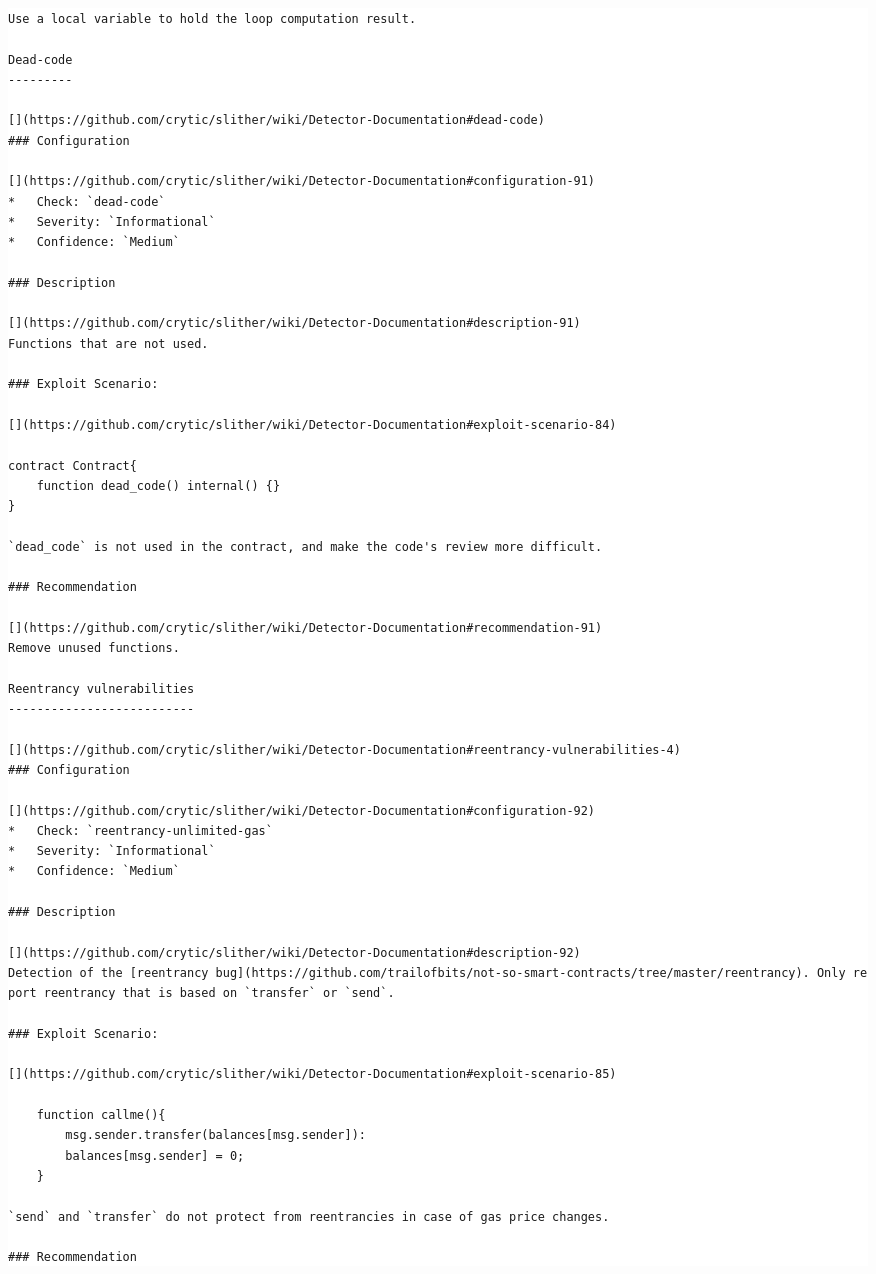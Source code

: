 ```
Use a local variable to hold the loop computation result.

Dead-code
---------

[](https://github.com/crytic/slither/wiki/Detector-Documentation#dead-code)
### Configuration

[](https://github.com/crytic/slither/wiki/Detector-Documentation#configuration-91)
*   Check: `dead-code`
*   Severity: `Informational`
*   Confidence: `Medium`

### Description

[](https://github.com/crytic/slither/wiki/Detector-Documentation#description-91)
Functions that are not used.

### Exploit Scenario:

[](https://github.com/crytic/slither/wiki/Detector-Documentation#exploit-scenario-84)

contract Contract{
    function dead_code() internal() {}
}

`dead_code` is not used in the contract, and make the code's review more difficult.

### Recommendation

[](https://github.com/crytic/slither/wiki/Detector-Documentation#recommendation-91)
Remove unused functions.

Reentrancy vulnerabilities
--------------------------

[](https://github.com/crytic/slither/wiki/Detector-Documentation#reentrancy-vulnerabilities-4)
### Configuration

[](https://github.com/crytic/slither/wiki/Detector-Documentation#configuration-92)
*   Check: `reentrancy-unlimited-gas`
*   Severity: `Informational`
*   Confidence: `Medium`

### Description

[](https://github.com/crytic/slither/wiki/Detector-Documentation#description-92)
Detection of the [reentrancy bug](https://github.com/trailofbits/not-so-smart-contracts/tree/master/reentrancy). Only report reentrancy that is based on `transfer` or `send`.

### Exploit Scenario:

[](https://github.com/crytic/slither/wiki/Detector-Documentation#exploit-scenario-85)

    function callme(){
        msg.sender.transfer(balances[msg.sender]):
        balances[msg.sender] = 0;
    }   

`send` and `transfer` do not protect from reentrancies in case of gas price changes.

### Recommendation

```